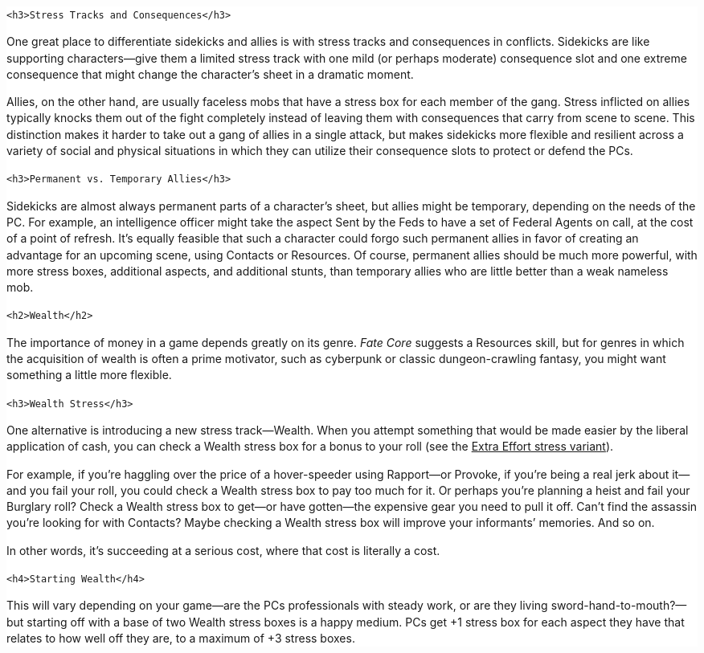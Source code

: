     <h3>Stress Tracks and Consequences</h3>

    
One great place to differentiate sidekicks and allies is with stress tracks and consequences in conflicts. Sidekicks are like supporting characters—give them a limited stress track with one mild (or perhaps moderate) consequence slot and one extreme consequence that might change the character’s sheet in a dramatic moment.

    
Allies, on the other hand, are usually faceless mobs that have a stress box for each member of the gang. Stress inflicted on allies typically knocks them out of the fight completely instead of leaving them with consequences that carry from scene to scene. This distinction makes it harder to take out a gang of allies in a single attack, but makes sidekicks more flexible and resilient across a variety of social and physical situations in which they can utilize their consequence slots to protect or defend the PCs.

    <h3>Permanent vs. Temporary Allies</h3>

    
Sidekicks are almost always permanent parts of a character’s sheet, but allies might be temporary, depending on the needs of the PC. For example, an intelligence officer might take the aspect <span>Sent by the Feds</span> to have a set of Federal Agents on call, at the cost of a point of refresh. It’s equally feasible that such a character could forgo such permanent allies in favor of creating an advantage for an upcoming scene, using Contacts or Resources. Of course, permanent allies should be much more powerful, with more stress boxes, additional aspects, and additional stunts, than temporary allies who are little better than a weak nameless mob.

    <h2>Wealth</h2>

    
The importance of money in a game depends greatly on its genre. <em>Fate Core</em> suggests a Resources skill, but for genres in which the <span>acquisition</span> of wealth is often a prime motivator, such as cyberpunk or classic dungeon-crawling fantasy, you might want something a little more flexible.

    <h3>Wealth Stress</h3>

    
One alternative is introducing a new stress track—<span>Wealth</span>. When you attempt something that would be made easier by the liberal application of cash, you can check a Wealth stress box for a bonus to your roll (see the <a href="#Extra-Effort"><span>Extra Effort</span> stress variant</a>).

    
For example, if you’re haggling over the price of a hover-speeder using Rapport—or Provoke, if you’re being a real jerk about it—and you fail your roll, you could check a Wealth stress box to pay too much for it. Or perhaps you’re planning a heist and fail your Burglary roll? Check a Wealth stress box to get—or have gotten—the expensive gear you need to pull it off. Can’t find the assassin you’re looking for with Contacts? Maybe checking a Wealth stress box will improve your informants’ memories. And so on.

    
In other words, it’s succeeding at a serious cost, where that cost is literally a <span>cost</span>.

    <h4>Starting Wealth</h4>

    
This will vary depending on your game—are the PCs professionals with steady work, or are they living sword-hand-to-mouth?—but starting off with a base of two Wealth stress boxes is a happy medium. PCs get +1 stress box for each aspect they have that relates to how well off they are, to a maximum of +3 stress boxes.
